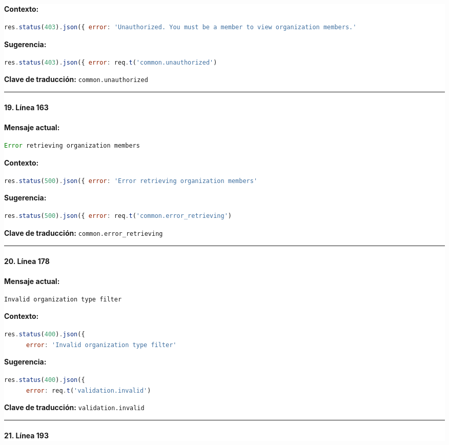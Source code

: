 **Contexto:**
```javascript
res.status(403).json({ error: 'Unauthorized. You must be a member to view organization members.'
```

**Sugerencia:**
```javascript
res.status(403).json({ error: req.t('common.unauthorized')
```

**Clave de traducción:** `common.unauthorized`

---

#### 19. Línea 163

**Mensaje actual:**
```javascript
Error retrieving organization members
```

**Contexto:**
```javascript
res.status(500).json({ error: 'Error retrieving organization members'
```

**Sugerencia:**
```javascript
res.status(500).json({ error: req.t('common.error_retrieving')
```

**Clave de traducción:** `common.error_retrieving`

---

#### 20. Línea 178

**Mensaje actual:**
```javascript
Invalid organization type filter
```

**Contexto:**
```javascript
res.status(400).json({ 
      error: 'Invalid organization type filter'
```

**Sugerencia:**
```javascript
res.status(400).json({ 
      error: req.t('validation.invalid')
```

**Clave de traducción:** `validation.invalid`

---

#### 21. Línea 193
